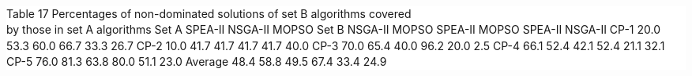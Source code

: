 Table 17 
Percentages of non-dominated solutions of set B algorithms covered                                     
by those in set A algorithms 
Set A 
SPEA-II 
NSGA-II 
MOPSO 
Set B 
NSGA-II 
MOPSO 
SPEA-II 
MOPSO 
SPEA-II 
NSGA-II 
CP-1 
20.0 
53.3 
60.0 
66.7 
33.3 
26.7 
CP-2 
10.0 
41.7 
41.7 
41.7 
41.7 
40.0 
CP-3 
70.0 
65.4 
40.0 
96.2 
20.0 
2.5 
CP-4 
66.1 
52.4 
42.1 
52.4 
21.1 
32.1 
CP-5 
76.0 
81.3 
63.8 
80.0 
51.1 
23.0 
Average 
48.4 
58.8 
49.5 
67.4 
33.4 
24.9 
 